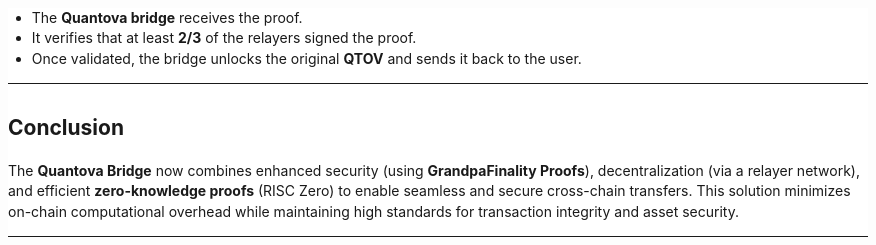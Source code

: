 - The **Quantova bridge** receives the proof.
- It verifies that at least **2/3** of the relayers signed the proof.
- Once validated, the bridge unlocks the original **QTOV** and sends it back to the user.

---

## Conclusion

The **Quantova Bridge** now combines enhanced security (using **GrandpaFinality Proofs**), decentralization (via a relayer network), and efficient **zero-knowledge proofs** (RISC Zero) to enable seamless and secure cross-chain transfers. This solution minimizes on-chain computational overhead while maintaining high standards for transaction integrity and asset security.

---

